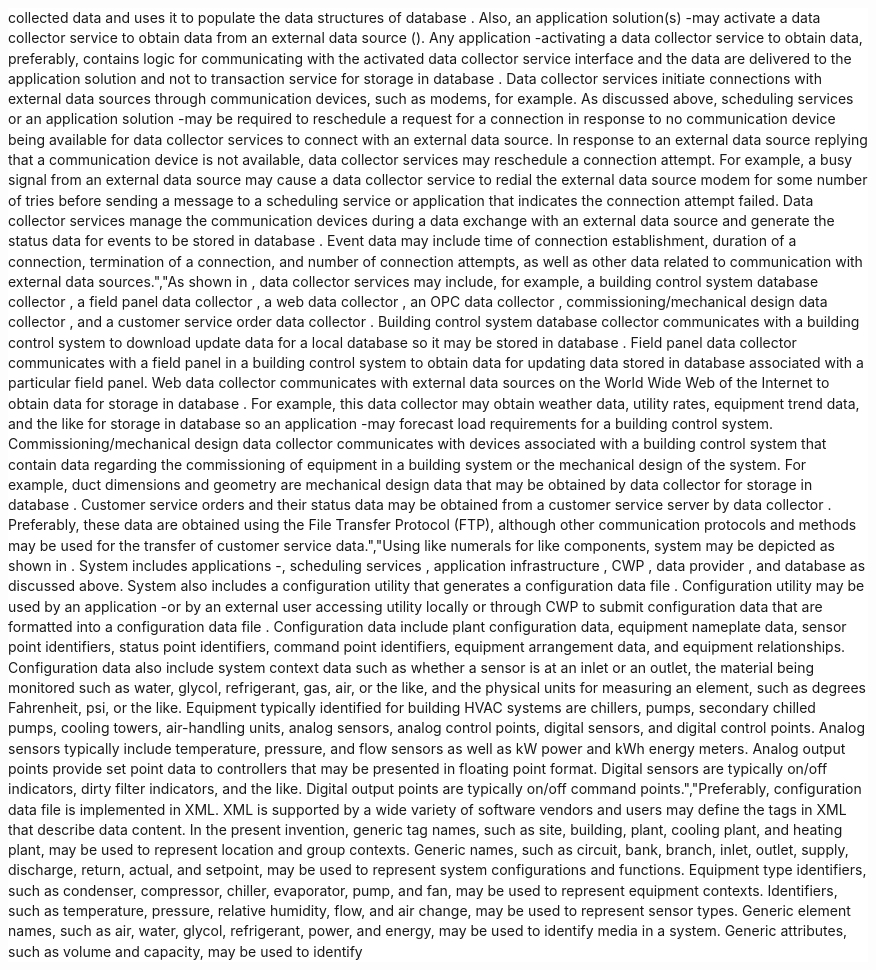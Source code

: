 collected data and uses it to populate the data structures of database . Also, an application solution(s) -may activate a data collector service  to obtain data from an external data source  (). Any application -activating a data collector service  to obtain data, preferably, contains logic for communicating with the activated data collector service interface and the data are delivered to the application solution and not to transaction service  for storage in database . Data collector services  initiate connections with external data sources through communication devices, such as modems, for example. As discussed above, scheduling services  or an application solution -may be required to reschedule a request for a connection in response to no communication device being available for data collector services  to connect with an external data source. In response to an external data source replying that a communication device is not available, data collector services  may reschedule a connection attempt. For example, a busy signal from an external data source may cause a data collector service to redial the external data source modem for some number of tries before sending a message to a scheduling service or application that indicates the connection attempt failed. Data collector services  manage the communication devices during a data exchange with an external data source and generate the status data for events to be stored in database . Event data may include time of connection establishment, duration of a connection, termination of a connection, and number of connection attempts, as well as other data related to communication with external data sources.","As shown in , data collector services  may include, for example, a building control system database collector , a field panel data collector , a web data collector , an OPC data collector , commissioning\/mechanical design data collector , and a customer service order data collector . Building control system database collector  communicates with a building control system to download update data for a local database so it may be stored in database . Field panel data collector  communicates with a field panel in a building control system to obtain data for updating data stored in database  associated with a particular field panel. Web data collector  communicates with external data sources on the World Wide Web of the Internet to obtain data for storage in database . For example, this data collector may obtain weather data, utility rates, equipment trend data, and the like for storage in database  so an application -may forecast load requirements for a building control system. Commissioning\/mechanical design data collector  communicates with devices associated with a building control system that contain data regarding the commissioning of equipment in a building system or the mechanical design of the system. For example, duct dimensions and geometry are mechanical design data that may be obtained by data collector  for storage in database . Customer service orders and their status data may be obtained from a customer service server by data collector . Preferably, these data are obtained using the File Transfer Protocol (FTP), although other communication protocols and methods may be used for the transfer of customer service data.","Using like numerals for like components, system  may be depicted as shown in . System  includes applications -, scheduling services , application infrastructure , CWP , data provider , and database  as discussed above. System  also includes a configuration utility  that generates a configuration data file . Configuration utility  may be used by an application -or by an external user accessing utility  locally or through CWP  to submit configuration data that are formatted into a configuration data file . Configuration data include plant configuration data, equipment nameplate data, sensor point identifiers, status point identifiers, command point identifiers, equipment arrangement data, and equipment relationships. Configuration data also include system context data such as whether a sensor is at an inlet or an outlet, the material being monitored such as water, glycol, refrigerant, gas, air, or the like, and the physical units for measuring an element, such as degrees Fahrenheit, psi, or the like. Equipment typically identified for building HVAC systems are chillers, pumps, secondary chilled pumps, cooling towers, air-handling units, analog sensors, analog control points, digital sensors, and digital control points. Analog sensors typically include temperature, pressure, and flow sensors as well as kW power and kWh energy meters. Analog output points provide set point data to controllers that may be presented in floating point format. Digital sensors are typically on\/off indicators, dirty filter indicators, and the like. Digital output points are typically on\/off command points.","Preferably, configuration data file  is implemented in XML. XML is supported by a wide variety of software vendors and users may define the tags in XML that describe data content. In the present invention, generic tag names, such as site, building, plant, cooling plant, and heating plant, may be used to represent location and group contexts. Generic names, such as circuit, bank, branch, inlet, outlet, supply, discharge, return, actual, and setpoint, may be used to represent system configurations and functions. Equipment type identifiers, such as condenser, compressor, chiller, evaporator, pump, and fan, may be used to represent equipment contexts. Identifiers, such as temperature, pressure, relative humidity, flow, and air change, may be used to represent sensor types. Generic element names, such as air, water, glycol, refrigerant, power, and energy, may be used to identify media in a system. Generic attributes, such as volume and capacity, may be used to identify